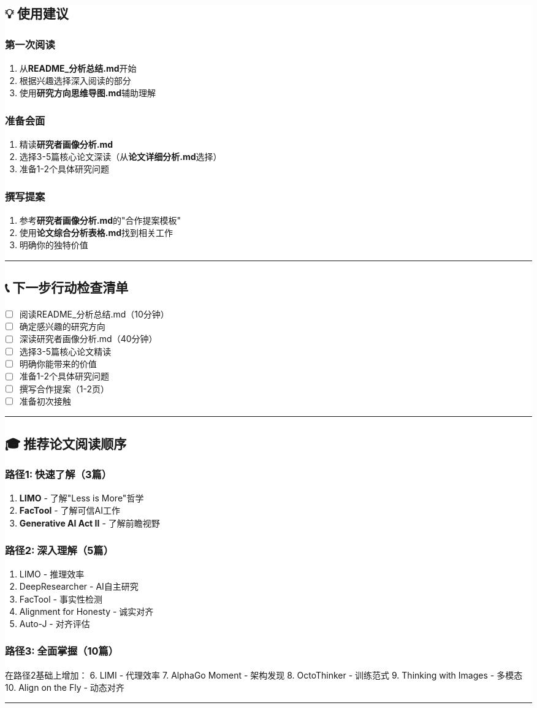 
## 💡 使用建议

### 第一次阅读
1. 从**README_分析总结.md**开始
2. 根据兴趣选择深入阅读的部分
3. 使用**研究方向思维导图.md**辅助理解

### 准备会面
1. 精读**研究者画像分析.md**
2. 选择3-5篇核心论文深读（从**论文详细分析.md**选择）
3. 准备1-2个具体研究问题

### 撰写提案
1. 参考**研究者画像分析.md**的"合作提案模板"
2. 使用**论文综合分析表格.md**找到相关工作
3. 明确你的独特价值

---

## 📞 下一步行动检查清单

- [ ] 阅读README_分析总结.md（10分钟）
- [ ] 确定感兴趣的研究方向
- [ ] 深读研究者画像分析.md（40分钟）
- [ ] 选择3-5篇核心论文精读
- [ ] 明确你能带来的价值
- [ ] 准备1-2个具体研究问题
- [ ] 撰写合作提案（1-2页）
- [ ] 准备初次接触

---

## 🎓 推荐论文阅读顺序

### 路径1: 快速了解（3篇）
1. **LIMO** - 了解"Less is More"哲学
2. **FacTool** - 了解可信AI工作
3. **Generative AI Act II** - 了解前瞻视野

### 路径2: 深入理解（5篇）
1. LIMO - 推理效率
2. DeepResearcher - AI自主研究
3. FacTool - 事实性检测
4. Alignment for Honesty - 诚实对齐
5. Auto-J - 对齐评估

### 路径3: 全面掌握（10篇）
在路径2基础上增加：
6. LIMI - 代理效率
7. AlphaGo Moment - 架构发现
8. OctoThinker - 训练范式
9. Thinking with Images - 多模态
10. Align on the Fly - 动态对齐

---